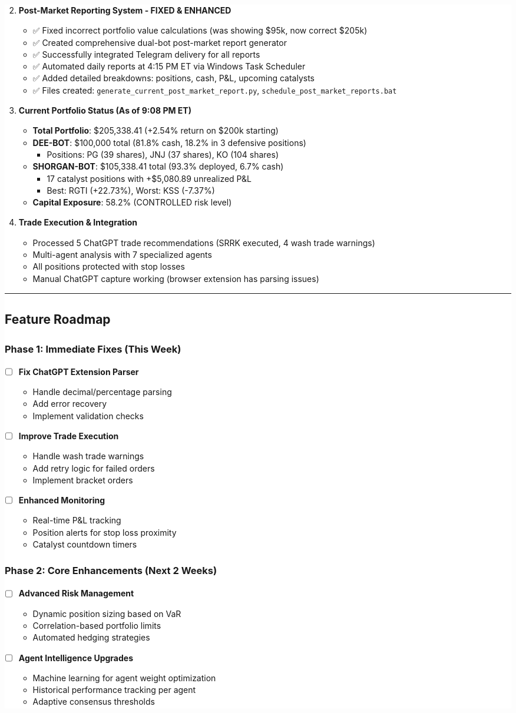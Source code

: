 2. **Post-Market Reporting System - FIXED & ENHANCED**
   - ✅ Fixed incorrect portfolio value calculations (was showing $95k, now correct $205k)
   - ✅ Created comprehensive dual-bot post-market report generator
   - ✅ Successfully integrated Telegram delivery for all reports
   - ✅ Automated daily reports at 4:15 PM ET via Windows Task Scheduler
   - ✅ Added detailed breakdowns: positions, cash, P&L, upcoming catalysts
   - ✅ Files created: `generate_current_post_market_report.py`, `schedule_post_market_reports.bat`

3. **Current Portfolio Status (As of 9:08 PM ET)**
   - **Total Portfolio**: $205,338.41 (+2.54% return on $200k starting)
   - **DEE-BOT**: $100,000 total (81.8% cash, 18.2% in 3 defensive positions)
     - Positions: PG (39 shares), JNJ (37 shares), KO (104 shares)
   - **SHORGAN-BOT**: $105,338.41 total (93.3% deployed, 6.7% cash)
     - 17 catalyst positions with +$5,080.89 unrealized P&L
     - Best: RGTI (+22.73%), Worst: KSS (-7.37%)
   - **Capital Exposure**: 58.2% (CONTROLLED risk level)

4. **Trade Execution & Integration**
   - Processed 5 ChatGPT trade recommendations (SRRK executed, 4 wash trade warnings)
   - Multi-agent analysis with 7 specialized agents
   - All positions protected with stop losses
   - Manual ChatGPT capture working (browser extension has parsing issues)

---

## Feature Roadmap

### Phase 1: Immediate Fixes (This Week)
- [ ] **Fix ChatGPT Extension Parser**
  - Handle decimal/percentage parsing
  - Add error recovery
  - Implement validation checks
  
- [ ] **Improve Trade Execution**
  - Handle wash trade warnings
  - Add retry logic for failed orders
  - Implement bracket orders

- [ ] **Enhanced Monitoring**
  - Real-time P&L tracking
  - Position alerts for stop loss proximity
  - Catalyst countdown timers

### Phase 2: Core Enhancements (Next 2 Weeks)
- [ ] **Advanced Risk Management**
  - Dynamic position sizing based on VaR
  - Correlation-based portfolio limits
  - Automated hedging strategies
  
- [ ] **Agent Intelligence Upgrades**
  - Machine learning for agent weight optimization
  - Historical performance tracking per agent
  - Adaptive consensus thresholds

